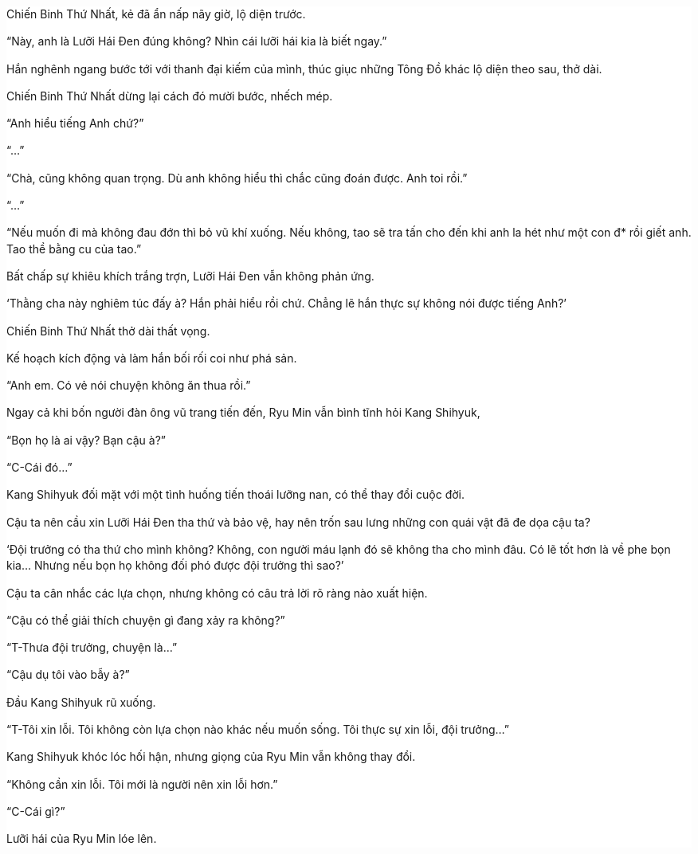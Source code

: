 Chiến Binh Thứ Nhất, kẻ đã ẩn nấp nãy giờ, lộ diện trước.

“Này, anh là Lưỡi Hái Đen đúng không? Nhìn cái lưỡi hái kia là biết ngay.”

Hắn nghênh ngang bước tới với thanh đại kiếm của mình, thúc giục những Tông Đồ khác lộ diện theo sau, thở dài.

Chiến Binh Thứ Nhất dừng lại cách đó mười bước, nhếch mép.

“Anh hiểu tiếng Anh chứ?”

“…”

“Chà, cũng không quan trọng. Dù anh không hiểu thì chắc cũng đoán được. Anh toi rồi.”

“…”

“Nếu muốn đi mà không đau đớn thì bỏ vũ khí xuống. Nếu không, tao sẽ tra tấn cho đến khi anh la hét như một con đ* rồi giết anh. Tao thề bằng cu của tao.”

Bất chấp sự khiêu khích trắng trợn, Lưỡi Hái Đen vẫn không phản ứng.

‘Thằng cha này nghiêm túc đấy à? Hắn phải hiểu rồi chứ. Chẳng lẽ hắn thực sự không nói được tiếng Anh?’

Chiến Binh Thứ Nhất thở dài thất vọng.

Kế hoạch kích động và làm hắn bối rối coi như phá sản.

“Anh em. Có vẻ nói chuyện không ăn thua rồi.”

Ngay cả khi bốn người đàn ông vũ trang tiến đến, Ryu Min vẫn bình tĩnh hỏi Kang Shihyuk,

“Bọn họ là ai vậy? Bạn cậu à?”

“C-Cái đó…”

Kang Shihyuk đối mặt với một tình huống tiến thoái lưỡng nan, có thể thay đổi cuộc đời.

Cậu ta nên cầu xin Lưỡi Hái Đen tha thứ và bảo vệ, hay nên trốn sau lưng những con quái vật đã đe dọa cậu ta?

‘Đội trưởng có tha thứ cho mình không? Không, con người máu lạnh đó sẽ không tha cho mình đâu. Có lẽ tốt hơn là về phe bọn kia… Nhưng nếu bọn họ không đối phó được đội trưởng thì sao?’

Cậu ta cân nhắc các lựa chọn, nhưng không có câu trả lời rõ ràng nào xuất hiện.

“Cậu có thể giải thích chuyện gì đang xảy ra không?”

“T-Thưa đội trưởng, chuyện là…”

“Cậu dụ tôi vào bẫy à?”

Đầu Kang Shihyuk rũ xuống.

“T-Tôi xin lỗi. Tôi không còn lựa chọn nào khác nếu muốn sống. Tôi thực sự xin lỗi, đội trưởng…”

Kang Shihyuk khóc lóc hối hận, nhưng giọng của Ryu Min vẫn không thay đổi.

“Không cần xin lỗi. Tôi mới là người nên xin lỗi hơn.”

“C-Cái gì?”

Lưỡi hái của Ryu Min lóe lên.
